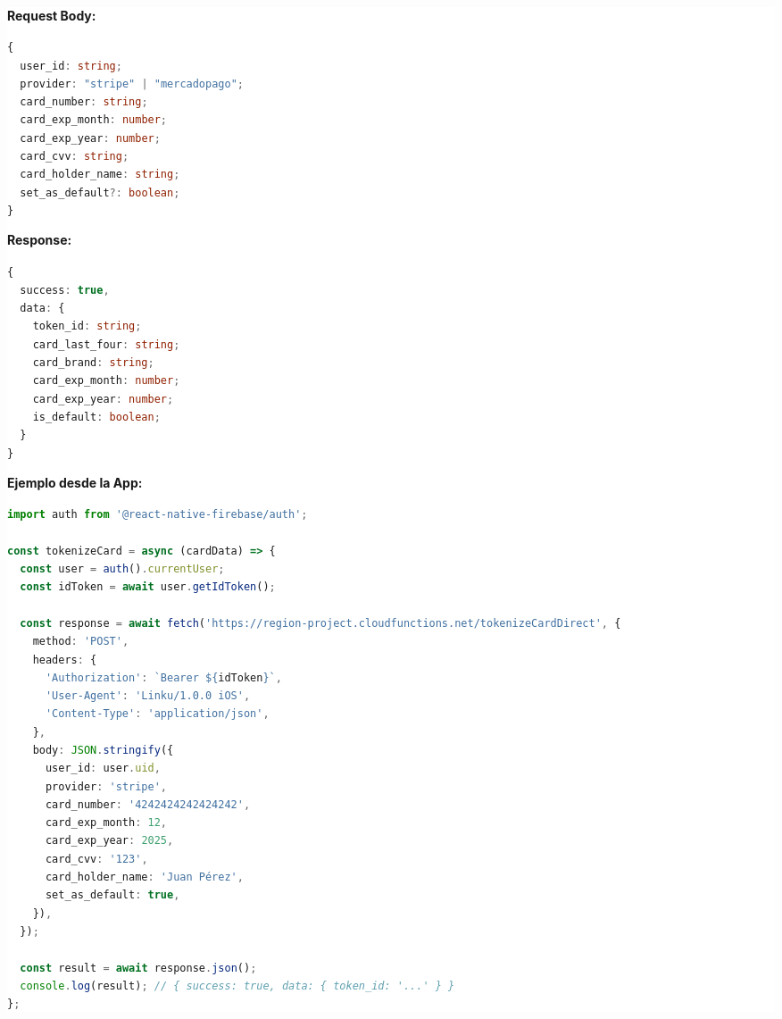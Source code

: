 **Request Body:**
```typescript
{
  user_id: string;
  provider: "stripe" | "mercadopago";
  card_number: string;
  card_exp_month: number;
  card_exp_year: number;
  card_cvv: string;
  card_holder_name: string;
  set_as_default?: boolean;
}
```

**Response:**
```typescript
{
  success: true,
  data: {
    token_id: string;
    card_last_four: string;
    card_brand: string;
    card_exp_month: number;
    card_exp_year: number;
    is_default: boolean;
  }
}
```

**Ejemplo desde la App:**
```typescript
import auth from '@react-native-firebase/auth';

const tokenizeCard = async (cardData) => {
  const user = auth().currentUser;
  const idToken = await user.getIdToken();
  
  const response = await fetch('https://region-project.cloudfunctions.net/tokenizeCardDirect', {
    method: 'POST',
    headers: {
      'Authorization': `Bearer ${idToken}`,
      'User-Agent': 'Linku/1.0.0 iOS',
      'Content-Type': 'application/json',
    },
    body: JSON.stringify({
      user_id: user.uid,
      provider: 'stripe',
      card_number: '4242424242424242',
      card_exp_month: 12,
      card_exp_year: 2025,
      card_cvv: '123',
      card_holder_name: 'Juan Pérez',
      set_as_default: true,
    }),
  });
  
  const result = await response.json();
  console.log(result); // { success: true, data: { token_id: '...' } }
};
```
